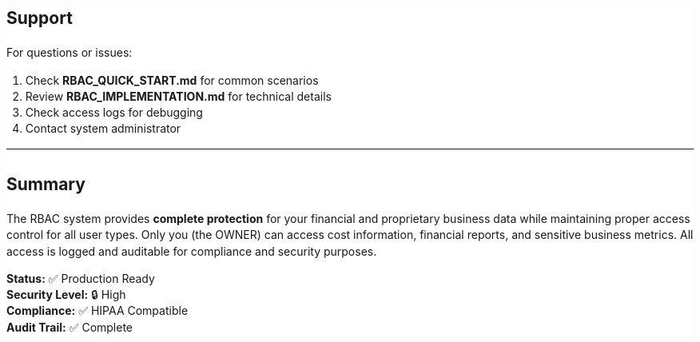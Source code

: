 
## Support

For questions or issues:
1. Check **RBAC_QUICK_START.md** for common scenarios
2. Review **RBAC_IMPLEMENTATION.md** for technical details
3. Check access logs for debugging
4. Contact system administrator

---

## Summary

The RBAC system provides **complete protection** for your financial and proprietary business data while maintaining proper access control for all user types. Only you (the OWNER) can access cost information, financial reports, and sensitive business metrics. All access is logged and auditable for compliance and security purposes.

**Status:** ✅ Production Ready  
**Security Level:** 🔒 High  
**Compliance:** ✅ HIPAA Compatible  
**Audit Trail:** ✅ Complete